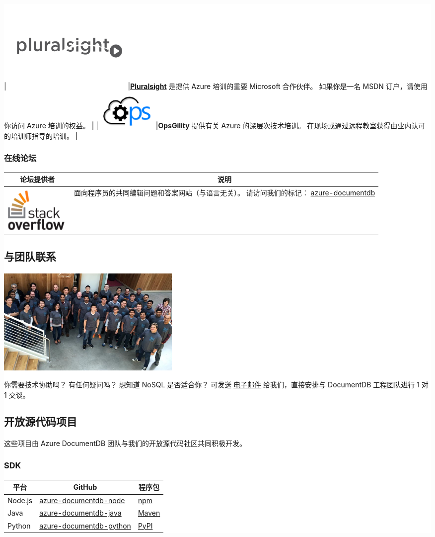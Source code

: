 | [![Pluralsight](./media/documentdb-community/pluralsight.png)](http://www.pluralsight.com/courses/azure-documentdb-introduction) |[**Pluralsight**](http://www.pluralsight.com/courses/azure-documentdb-introduction) 是提供 Azure 培训的重要 Microsoft 合作伙伴。 如果你是一名 MSDN 订户，请使用你访问 Azure 培训的权益。 |
| [![OpsGility](./media/documentdb-community/opsgility.png)](https://www.opsgility.com/courses/player/introduction_to_azure_documentdb) |[**OpsGility**](https://www.opsgility.com/courses/player/introduction_to_azure_documentdb) 提供有关 Azure 的深层次技术培训。 在现场或通过远程教室获得由业内认可的培训师指导的培训。 |

### <a name="online-forums"></a>在线论坛
| 论坛提供者 | 说明 |
| --- | --- |
| [![堆栈溢出](./media/documentdb-community/stack-overflow.png)](http://stackoverflow.com/questions/tagged/azure-documentdb) |面向程序员的共同编辑问题和答案网站（与语言无关）。 请访问我们的标记： [azure-documentdb](http://stackoverflow.com/questions/tagged/azure-documentdb) |

## <a name="contact-the-team"></a>与团队联系
![团队](./media/documentdb-community/documentdb-team.png)

你需要技术协助吗？ 有任何疑问吗？ 想知道 NoSQL 是否适合你？ 可发送 [电子邮件](mailto:askdocdb@microsoft.com) 给我们，直接安排与 DocumentDB 工程团队进行 1 对 1 交谈。

## <a name="open-source-projects"></a>开放源代码项目
这些项目由 Azure DocumentDB 团队与我们的开放源代码社区共同积极开发。

### <a name="sdks"></a>SDK
| 平台 | GitHub | 程序包 |
| --- | --- | --- |
| Node.js |[azure-documentdb-node](https://github.com/Azure/azure-documentdb-node) |[npm](https://www.npmjs.com/package/documentdb) |
| Java |[azure-documentdb-java](https://github.com/Azure/azure-documentdb-java) |[Maven](http://search.maven.org/#search%7Cga%7C1%7Ca%3A%22azure-documentdb%22) |
| Python |[azure-documentdb-python](https://github.com/Azure/azure-documentdb-python) |[PyPI](https://pypi.python.org/pypi/pydocumentdb) |
